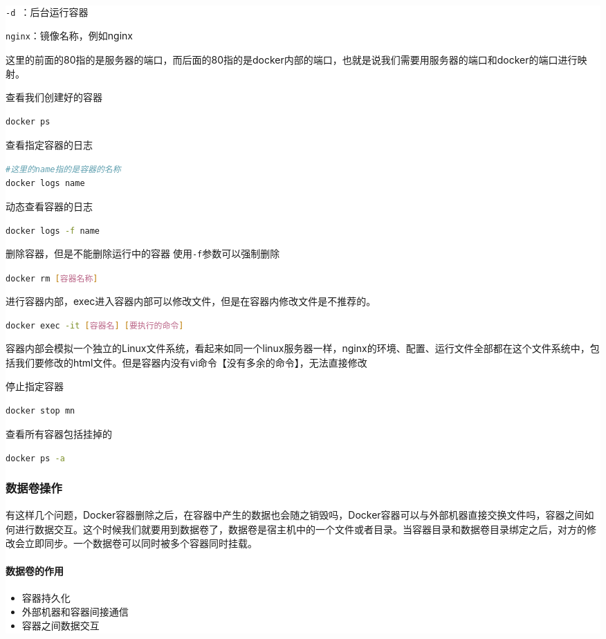 `-d `：后台运行容器

`nginx`：镜像名称，例如nginx

这里的前面的80指的是服务器的端口，而后面的80指的是docker内部的端口，也就是说我们需要用服务器的端口和docker的端口进行映射。

查看我们创建好的容器

```sh
docker ps
```

查看指定容器的日志

~~~sh
#这里的name指的是容器的名称
docker logs name
~~~

动态查看容器的日志

~~~sh
docker logs -f name
~~~

删除容器，但是不能删除运行中的容器 使用`-f`参数可以强制删除

~~~sh
docker rm [容器名称]
~~~

进行容器内部，exec进入容器内部可以修改文件，但是在容器内修改文件是不推荐的。

~~~sh
docker exec -it [容器名] [要执行的命令]
~~~

容器内部会模拟一个独立的Linux文件系统，看起来如同一个linux服务器一样，nginx的环境、配置、运行文件全部都在这个文件系统中，包括我们要修改的html文件。但是容器内没有vi命令【没有多余的命令】，无法直接修改

停止指定容器

~~~sh
docker stop mn
~~~

查看所有容器包括挂掉的

~~~sh
docker ps -a
~~~

### 数据卷操作

有这样几个问题，Docker容器删除之后，在容器中产生的数据也会随之销毁吗，Docker容器可以与外部机器直接交换文件吗，容器之间如何进行数据交互。这个时候我们就要用到数据卷了，数据卷是宿主机中的一个文件或者目录。当容器目录和数据卷目录绑定之后，对方的修改会立即同步。一个数据卷可以同时被多个容器同时挂载。

#### 数据卷的作用

* 容器持久化   
* 外部机器和容器间接通信
* 容器之间数据交互
